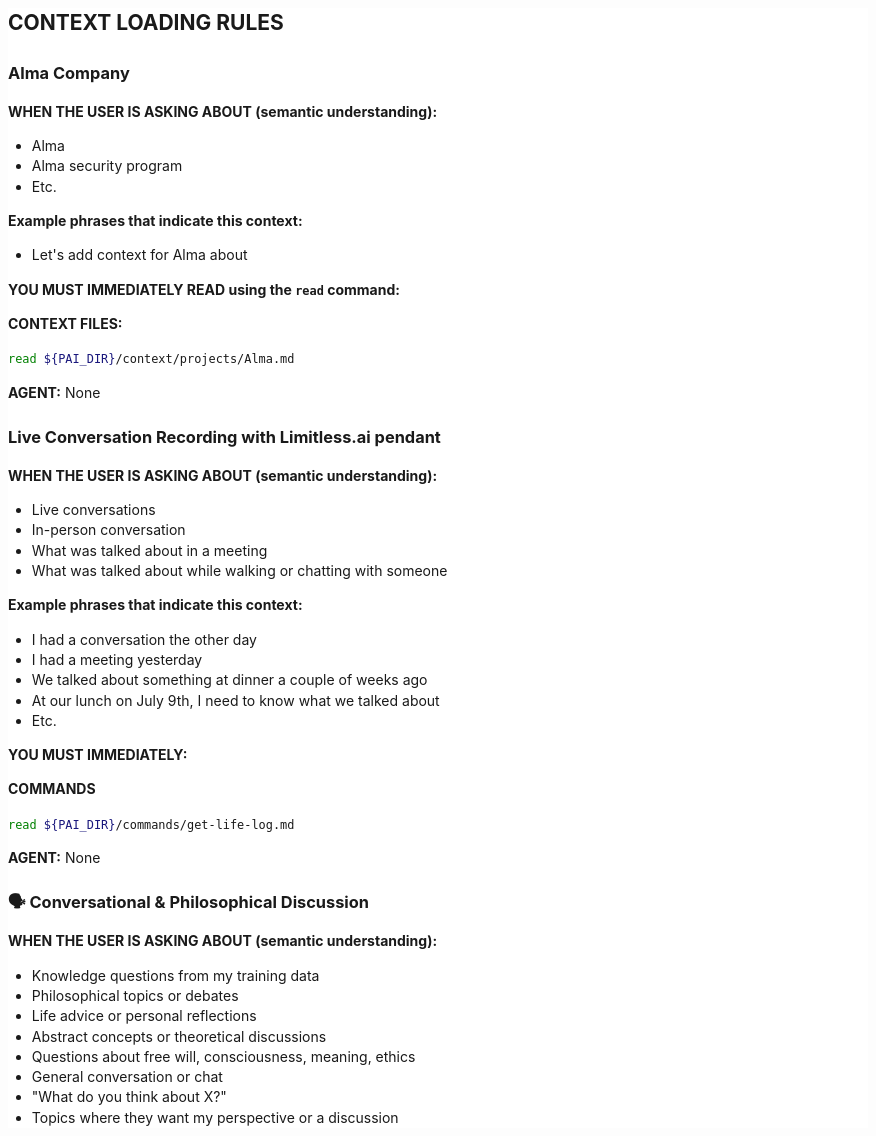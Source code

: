 ## CONTEXT LOADING RULES

### Alma Company

**WHEN THE USER IS ASKING ABOUT (semantic understanding):**
- Alma 
- Alma security program
- Etc.

**Example phrases that indicate this context:**
- Let's add context for Alma about 

**YOU MUST IMMEDIATELY READ using the `read` command:**

**CONTEXT FILES:**

```bash
read ${PAI_DIR}/context/projects/Alma.md
```

**AGENT:** None

### Live Conversation Recording with Limitless.ai pendant

**WHEN THE USER IS ASKING ABOUT (semantic understanding):**

- Live conversations
- In-person conversation
- What was talked about in a meeting
- What was talked about while walking or chatting with someone

**Example phrases that indicate this context:**

- I had a conversation the other day
- I had a meeting yesterday
- We talked about something at dinner a couple of weeks ago
- At our lunch on July 9th, I need to know what we talked about
- Etc.

**YOU MUST IMMEDIATELY:**

**COMMANDS**


```bash
read ${PAI_DIR}/commands/get-life-log.md
```

**AGENT:** None

### 🗣️ Conversational & Philosophical Discussion

**WHEN THE USER IS ASKING ABOUT (semantic understanding):**
- Knowledge questions from my training data
- Philosophical topics or debates
- Life advice or personal reflections
- Abstract concepts or theoretical discussions
- Questions about free will, consciousness, meaning, ethics
- General conversation or chat
- "What do you think about X?"
- Topics where they want my perspective or a discussion
